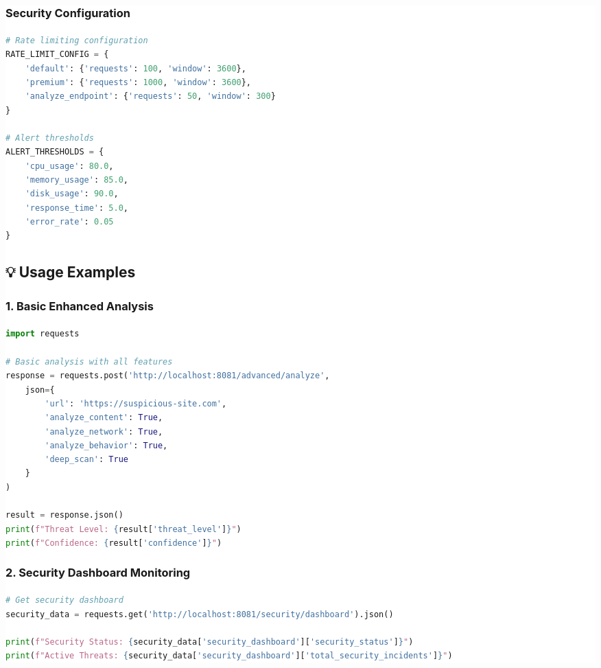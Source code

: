 ### Security Configuration

```python
# Rate limiting configuration
RATE_LIMIT_CONFIG = {
    'default': {'requests': 100, 'window': 3600},
    'premium': {'requests': 1000, 'window': 3600},
    'analyze_endpoint': {'requests': 50, 'window': 300}
}

# Alert thresholds
ALERT_THRESHOLDS = {
    'cpu_usage': 80.0,
    'memory_usage': 85.0,
    'disk_usage': 90.0,
    'response_time': 5.0,
    'error_rate': 0.05
}
```

## 💡 Usage Examples

### 1. Basic Enhanced Analysis

```python
import requests

# Basic analysis with all features
response = requests.post('http://localhost:8081/advanced/analyze', 
    json={
        'url': 'https://suspicious-site.com',
        'analyze_content': True,
        'analyze_network': True,
        'analyze_behavior': True,
        'deep_scan': True
    }
)

result = response.json()
print(f"Threat Level: {result['threat_level']}")
print(f"Confidence: {result['confidence']}")
```

### 2. Security Dashboard Monitoring

```python
# Get security dashboard
security_data = requests.get('http://localhost:8081/security/dashboard').json()

print(f"Security Status: {security_data['security_dashboard']['security_status']}")
print(f"Active Threats: {security_data['security_dashboard']['total_security_incidents']}")
```
